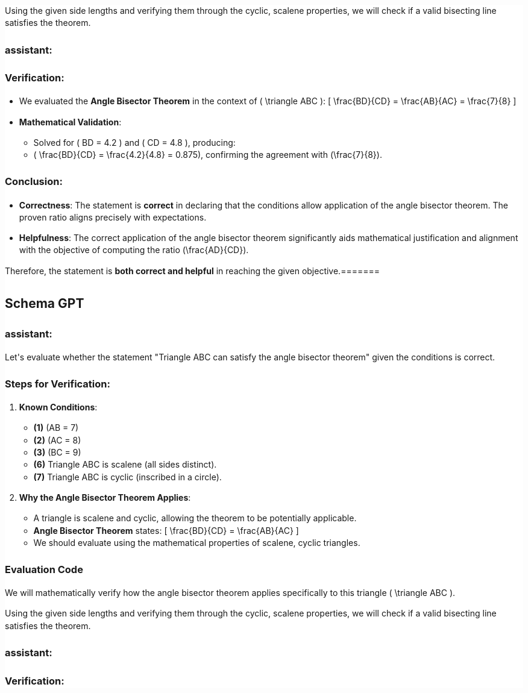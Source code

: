 Using the given side lengths and verifying them through the cyclic, scalene properties, we will check if a valid bisecting line satisfies the theorem.
### assistant: 
### Verification:

- We evaluated the **Angle Bisector Theorem** in the context of \( \triangle ABC \):
  \[
  \frac{BD}{CD} = \frac{AB}{AC} = \frac{7}{8}
  \]

- **Mathematical Validation**:
  - Solved for \( BD = 4.2 \) and \( CD = 4.8 \), producing:
  - \( \frac{BD}{CD} = \frac{4.2}{4.8} = 0.875\), confirming the agreement with \(\frac{7}{8}\).

### Conclusion:

- **Correctness**: The statement is **correct** in declaring that the conditions allow application of the angle bisector theorem. The proven ratio aligns precisely with expectations.

- **Helpfulness**: The correct application of the angle bisector theorem significantly aids mathematical justification and alignment with the objective of computing the ratio \(\frac{AD}{CD}\).

Therefore, the statement is **both correct and helpful** in reaching the given objective.=======
## Schema GPT
### assistant: 
Let's evaluate whether the statement "Triangle ABC can satisfy the angle bisector theorem" given the conditions is correct.

### Steps for Verification:

1. **Known Conditions**:
   - **(1)** \(AB = 7\)
   - **(2)** \(AC = 8\)
   - **(3)** \(BC = 9\)
   - **(6)** Triangle ABC is scalene (all sides distinct).
   - **(7)** Triangle ABC is cyclic (inscribed in a circle).

2. **Why the Angle Bisector Theorem Applies**:
   - A triangle is scalene and cyclic, allowing the theorem to be potentially applicable.
   - **Angle Bisector Theorem** states:
     \[
     \frac{BD}{CD} = \frac{AB}{AC}
     \]
   - We should evaluate using the mathematical properties of scalene, cyclic triangles.

### Evaluation Code

We will mathematically verify how the angle bisector theorem applies specifically to this triangle \( \triangle ABC \). 

Using the given side lengths and verifying them through the cyclic, scalene properties, we will check if a valid bisecting line satisfies the theorem.
### assistant: 
### Verification:

